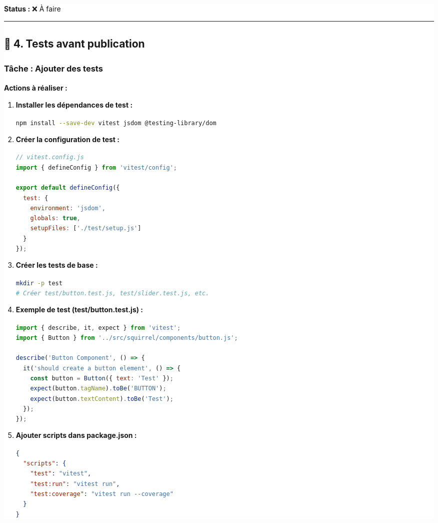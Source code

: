 **Status :** ❌ À faire

---

## 🧪 4. Tests avant publication

### Tâche : Ajouter des tests

**Actions à réaliser :**

1. **Installer les dépendances de test :**
   ```bash
   npm install --save-dev vitest jsdom @testing-library/dom
   ```

2. **Créer la configuration de test :**
   ```javascript
   // vitest.config.js
   import { defineConfig } from 'vitest/config';
   
   export default defineConfig({
     test: {
       environment: 'jsdom',
       globals: true,
       setupFiles: ['./test/setup.js']
     }
   });
   ```

3. **Créer les tests de base :**
   ```bash
   mkdir -p test
   # Créer test/button.test.js, test/slider.test.js, etc.
   ```

4. **Exemple de test (test/button.test.js) :**
   ```javascript
   import { describe, it, expect } from 'vitest';
   import { Button } from '../src/squirrel/components/button.js';
   
   describe('Button Component', () => {
     it('should create a button element', () => {
       const button = Button({ text: 'Test' });
       expect(button.tagName).toBe('BUTTON');
       expect(button.textContent).toBe('Test');
     });
   });
   ```

5. **Ajouter scripts dans package.json :**
   ```json
   {
     "scripts": {
       "test": "vitest",
       "test:run": "vitest run",
       "test:coverage": "vitest run --coverage"
     }
   }
   ```
